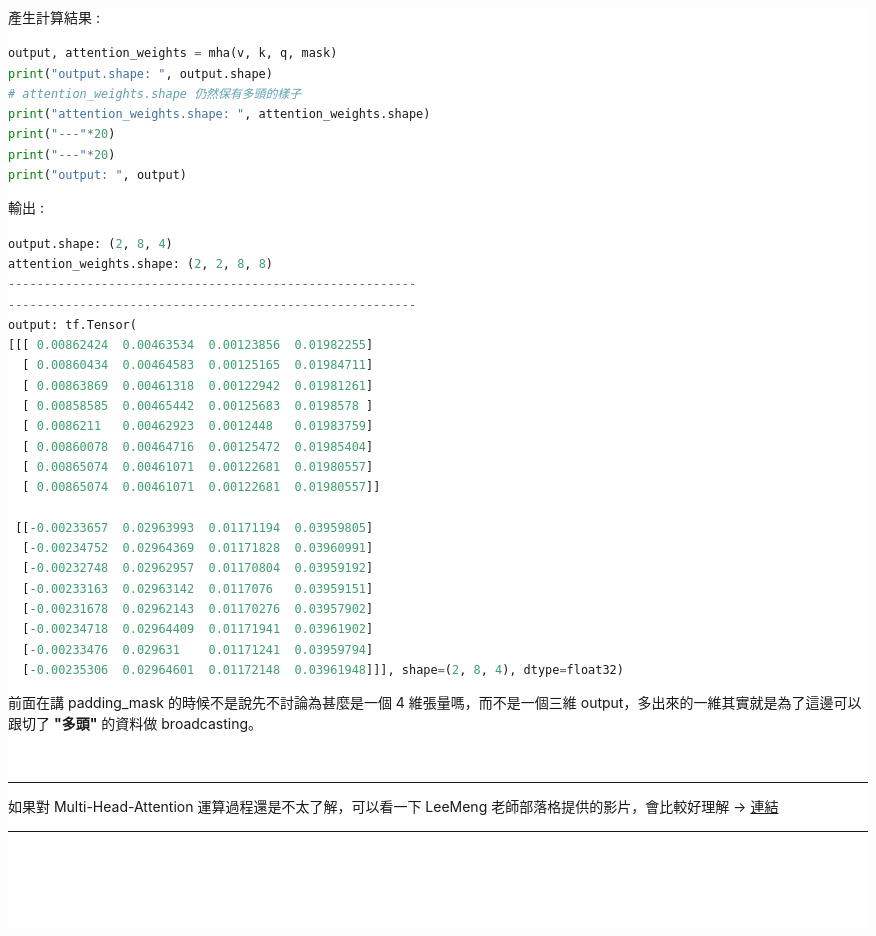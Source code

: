 產生計算結果 : 

```py
output, attention_weights = mha(v, k, q, mask)
print("output.shape: ", output.shape)
# attention_weights.shape 仍然保有多頭的樣子
print("attention_weights.shape: ", attention_weights.shape)  
print("---"*20)
print("---"*20)
print("output: ", output)
```

輸出 : 

```py
output.shape: (2, 8, 4)
attention_weights.shape: (2, 2, 8, 8)
---------------------------------------------------------
---------------------------------------------------------
output: tf.Tensor(
[[[ 0.00862424  0.00463534  0.00123856  0.01982255]
  [ 0.00860434  0.00464583  0.00125165  0.01984711]
  [ 0.00863869  0.00461318  0.00122942  0.01981261]
  [ 0.00858585  0.00465442  0.00125683  0.0198578 ]
  [ 0.0086211   0.00462923  0.0012448   0.01983759]
  [ 0.00860078  0.00464716  0.00125472  0.01985404]
  [ 0.00865074  0.00461071  0.00122681  0.01980557]
  [ 0.00865074  0.00461071  0.00122681  0.01980557]]

 [[-0.00233657  0.02963993  0.01171194  0.03959805]
  [-0.00234752  0.02964369  0.01171828  0.03960991]
  [-0.00232748  0.02962957  0.01170804  0.03959192]
  [-0.00233163  0.02963142  0.0117076   0.03959151]
  [-0.00231678  0.02962143  0.01170276  0.03957902]
  [-0.00234718  0.02964409  0.01171941  0.03961902]
  [-0.00233476  0.029631    0.01171241  0.03959794]
  [-0.00235306  0.02964601  0.01172148  0.03961948]]], shape=(2, 8, 4), dtype=float32)
```

前面在講 padding_mask 的時候不是說先不討論為甚麼是一個 4 維張量嗎，而不是一個三維 output，多出來的一維其實就是為了這邊可以跟切了 __"多頭"__ 的資料做 broadcasting。


<br>

----

如果對 Multi-Head-Attention 運算過程還是不太了解，可以看一下 LeeMeng 老師部落格提供的影片，會比較好理解 -> [連結](https://leemeng.tw/images/transformer/multi-head-attention.mp4)

---

<br>
<br>
<br>
<br>
